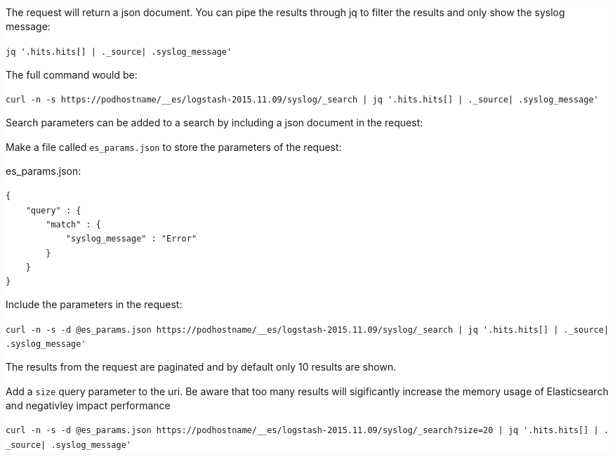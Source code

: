 The request will return a json document.  You can pipe the results through jq to filter the results and only show the syslog message:

`jq '.hits.hits[] | ._source| .syslog_message'`

The full command would be:

`curl -n -s https://podhostname/__es/logstash-2015.11.09/syslog/_search | jq '.hits.hits[] | ._source| .syslog_message'`

Search parameters can be added to a search by including a json document in the request:

Make a file called `es_params.json` to store the parameters of the request:

es_params.json:
```
{
    "query" : {
        "match" : {
            "syslog_message" : "Error"
        }
    }
}
```
Include the parameters in the request:

`curl -n -s -d @es_params.json https://podhostname/__es/logstash-2015.11.09/syslog/_search | jq '.hits.hits[] | ._source| .syslog_message'`

The results from the request are paginated and by default only 10 results are shown.

Add a `size` query parameter to the uri. Be aware that too many results will sigificantly increase the memory usage of Elasticsearch and negativley impact performance

`curl -n -s -d @es_params.json https://podhostname/__es/logstash-2015.11.09/syslog/_search?size=20 | jq '.hits.hits[] | ._source| .syslog_message'`
